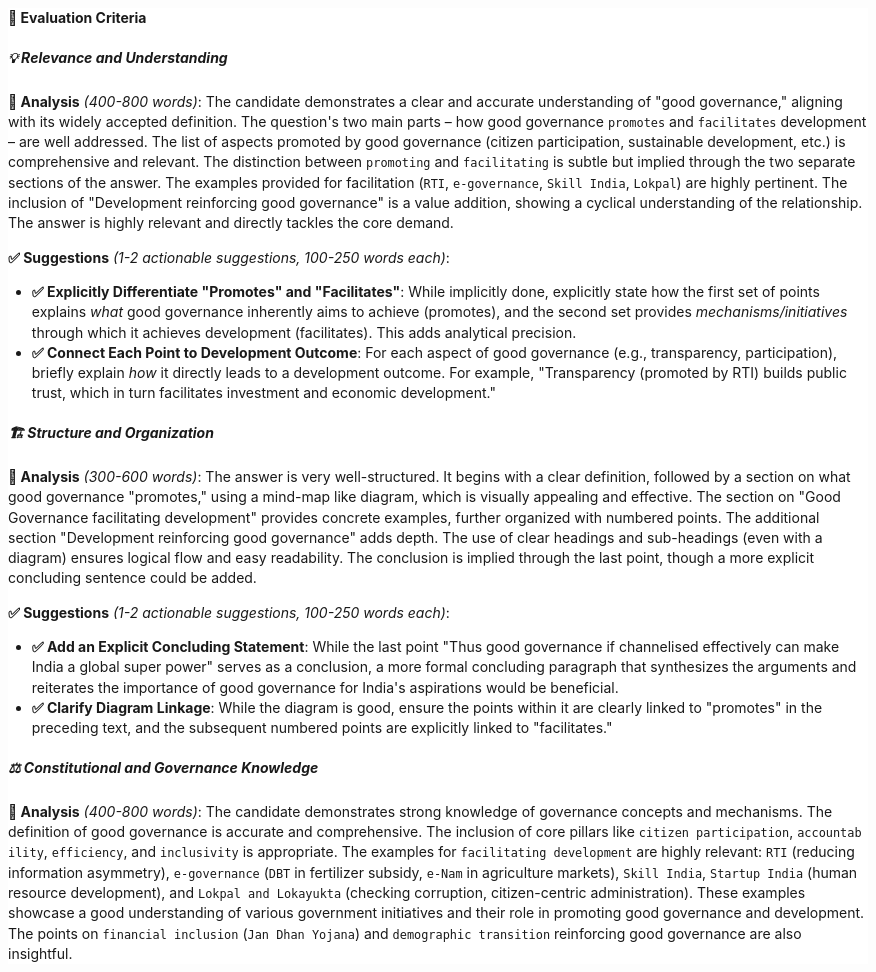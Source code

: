 #### 📝 Evaluation Criteria

##### 💡 Relevance and Understanding
**🔎 Analysis** *(400-800 words)*:
The candidate demonstrates a clear and accurate understanding of "good governance," aligning with its widely accepted definition. The question's two main parts – how good governance `promotes` and `facilitates` development – are well addressed. The list of aspects promoted by good governance (citizen participation, sustainable development, etc.) is comprehensive and relevant. The distinction between `promoting` and `facilitating` is subtle but implied through the two separate sections of the answer. The examples provided for facilitation (`RTI`, `e-governance`, `Skill India`, `Lokpal`) are highly pertinent. The inclusion of "Development reinforcing good governance" is a value addition, showing a cyclical understanding of the relationship. The answer is highly relevant and directly tackles the core demand.

**✅ Suggestions** *(1-2 actionable suggestions, 100-250 words each)*:
-   **✅ Explicitly Differentiate "Promotes" and "Facilitates"**: While implicitly done, explicitly state how the first set of points explains *what* good governance inherently aims to achieve (promotes), and the second set provides *mechanisms/initiatives* through which it achieves development (facilitates). This adds analytical precision.
-   **✅ Connect Each Point to Development Outcome**: For each aspect of good governance (e.g., transparency, participation), briefly explain *how* it directly leads to a development outcome. For example, "Transparency (promoted by RTI) builds public trust, which in turn facilitates investment and economic development."

##### 🏗️ Structure and Organization
**🔎 Analysis** *(300-600 words)*:
The answer is very well-structured. It begins with a clear definition, followed by a section on what good governance "promotes," using a mind-map like diagram, which is visually appealing and effective. The section on "Good Governance facilitating development" provides concrete examples, further organized with numbered points. The additional section "Development reinforcing good governance" adds depth. The use of clear headings and sub-headings (even with a diagram) ensures logical flow and easy readability. The conclusion is implied through the last point, though a more explicit concluding sentence could be added.

**✅ Suggestions** *(1-2 actionable suggestions, 100-250 words each)*:
-   **✅ Add an Explicit Concluding Statement**: While the last point "Thus good governance if channelised effectively can make India a global super power" serves as a conclusion, a more formal concluding paragraph that synthesizes the arguments and reiterates the importance of good governance for India's aspirations would be beneficial.
-   **✅ Clarify Diagram Linkage**: While the diagram is good, ensure the points within it are clearly linked to "promotes" in the preceding text, and the subsequent numbered points are explicitly linked to "facilitates."

##### ⚖️ Constitutional and Governance Knowledge
**🔎 Analysis** *(400-800 words)*:
The candidate demonstrates strong knowledge of governance concepts and mechanisms. The definition of good governance is accurate and comprehensive. The inclusion of core pillars like `citizen participation`, `accountability`, `efficiency`, and `inclusivity` is appropriate. The examples for `facilitating development` are highly relevant: `RTI` (reducing information asymmetry), `e-governance` (`DBT` in fertilizer subsidy, `e-Nam` in agriculture markets), `Skill India`, `Startup India` (human resource development), and `Lokpal and Lokayukta` (checking corruption, citizen-centric administration). These examples showcase a good understanding of various government initiatives and their role in promoting good governance and development. The points on `financial inclusion` (`Jan Dhan Yojana`) and `demographic transition` reinforcing good governance are also insightful.
